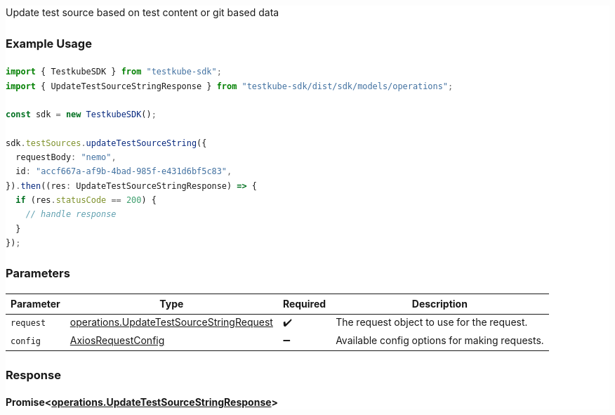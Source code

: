 Update test source based on test content or git based data

### Example Usage

```typescript
import { TestkubeSDK } from "testkube-sdk";
import { UpdateTestSourceStringResponse } from "testkube-sdk/dist/sdk/models/operations";

const sdk = new TestkubeSDK();

sdk.testSources.updateTestSourceString({
  requestBody: "nemo",
  id: "accf667a-af9b-4bad-985f-e431d6bf5c83",
}).then((res: UpdateTestSourceStringResponse) => {
  if (res.statusCode == 200) {
    // handle response
  }
});
```

### Parameters

| Parameter                                                                                            | Type                                                                                                 | Required                                                                                             | Description                                                                                          |
| ---------------------------------------------------------------------------------------------------- | ---------------------------------------------------------------------------------------------------- | ---------------------------------------------------------------------------------------------------- | ---------------------------------------------------------------------------------------------------- |
| `request`                                                                                            | [operations.UpdateTestSourceStringRequest](../../models/operations/updatetestsourcestringrequest.md) | :heavy_check_mark:                                                                                   | The request object to use for the request.                                                           |
| `config`                                                                                             | [AxiosRequestConfig](https://axios-http.com/docs/req_config)                                         | :heavy_minus_sign:                                                                                   | Available config options for making requests.                                                        |


### Response

**Promise<[operations.UpdateTestSourceStringResponse](../../models/operations/updatetestsourcestringresponse.md)>**

